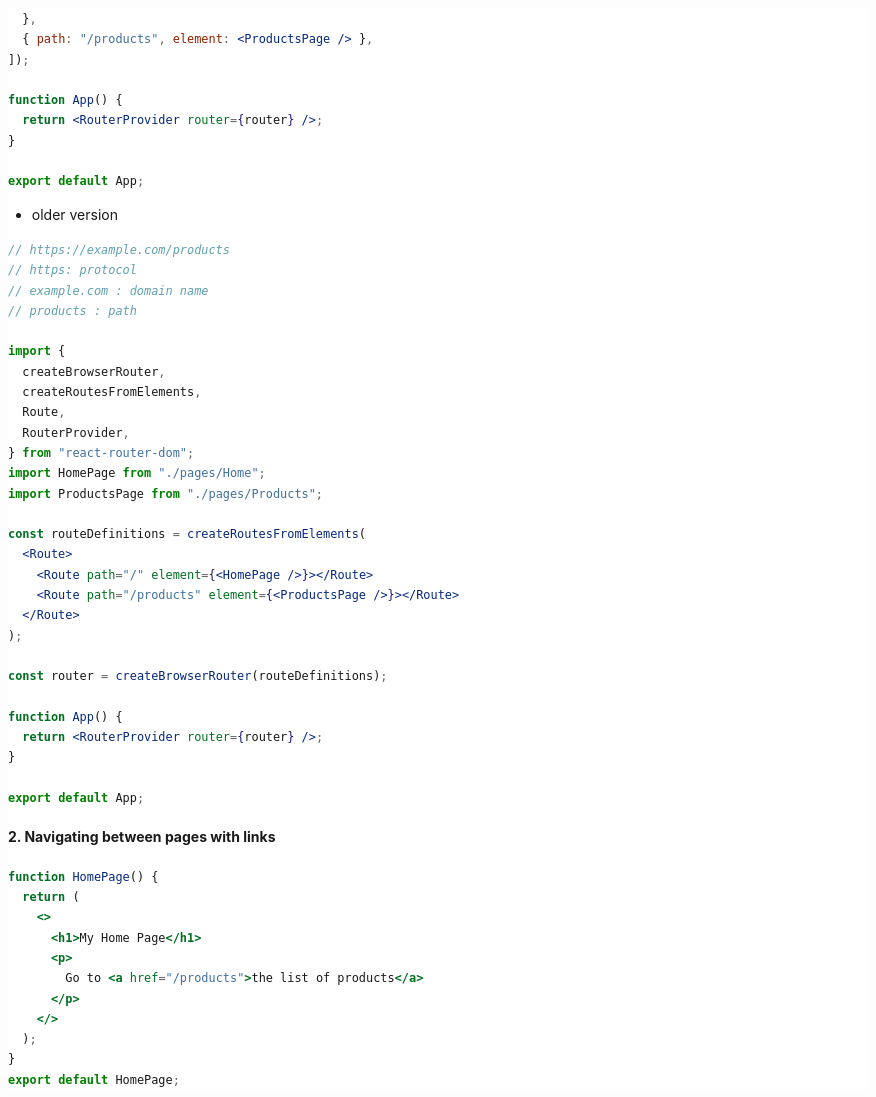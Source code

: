 ```jsx
  },
  { path: "/products", element: <ProductsPage /> },
]);

function App() {
  return <RouterProvider router={router} />;
}

export default App;
```

- older version

```jsx
// https://example.com/products
// https: protocol
// example.com : domain name
// products : path

import {
  createBrowserRouter,
  createRoutesFromElements,
  Route,
  RouterProvider,
} from "react-router-dom";
import HomePage from "./pages/Home";
import ProductsPage from "./pages/Products";

const routeDefinitions = createRoutesFromElements(
  <Route>
    <Route path="/" element={<HomePage />}></Route>
    <Route path="/products" element={<ProductsPage />}></Route>
  </Route>
);

const router = createBrowserRouter(routeDefinitions);

function App() {
  return <RouterProvider router={router} />;
}

export default App;
```

#### 2. Navigating between pages with links

```jsx
function HomePage() {
  return (
    <>
      <h1>My Home Page</h1>
      <p>
        Go to <a href="/products">the list of products</a>
      </p>
    </>
  );
}
export default HomePage;
```
